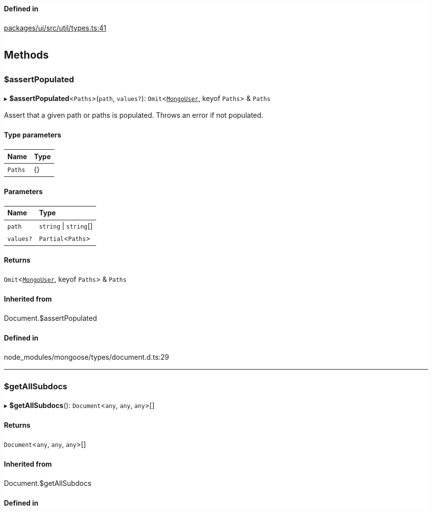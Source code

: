 #### Defined in

[packages/ui/src/util/types.ts:41](https://github.com/shootismoke/common//blob/a593a9f/packages/ui/src/util/types.ts#L41)

## Methods

### $assertPopulated

▸ **$assertPopulated**<`Paths`\>(`path`, `values?`): `Omit`<[`MongoUser`](MongoUser.md), keyof `Paths`\> & `Paths`

Assert that a given path or paths is populated. Throws an error if not populated.

#### Type parameters

| Name | Type |
| :------ | :------ |
| `Paths` | {} |

#### Parameters

| Name | Type |
| :------ | :------ |
| `path` | `string` \| `string`[] |
| `values?` | `Partial`<`Paths`\> |

#### Returns

`Omit`<[`MongoUser`](MongoUser.md), keyof `Paths`\> & `Paths`

#### Inherited from

Document.$assertPopulated

#### Defined in

node_modules/mongoose/types/document.d.ts:29

___

### $getAllSubdocs

▸ **$getAllSubdocs**(): `Document`<`any`, `any`, `any`\>[]

#### Returns

`Document`<`any`, `any`, `any`\>[]

#### Inherited from

Document.$getAllSubdocs

#### Defined in
